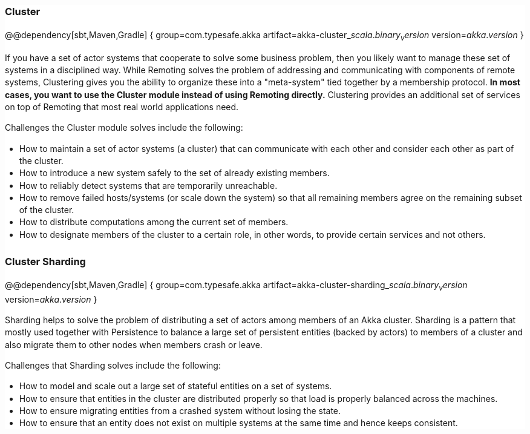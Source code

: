 ### Cluster

@@dependency[sbt,Maven,Gradle] {
  group=com.typesafe.akka
  artifact=akka-cluster_$scala.binary_version$
  version=$akka.version$
}

If you have a set of actor systems that cooperate to solve some business problem, then you likely want to manage these set of
systems in a disciplined way. While Remoting solves the problem of addressing and communicating with components of
remote systems, Clustering gives you the ability to organize these into a "meta-system" tied together by a membership
protocol. **In most cases, you want to use the Cluster module instead of using Remoting directly.**
Clustering provides an additional set of services on top of Remoting that most real world applications need.

Challenges the Cluster module solves include the following:

* How to maintain a set of actor systems (a cluster) that can communicate with each other and consider each other as part of the cluster.
* How to introduce a new system safely to the set of already existing members.
* How to reliably detect systems that are temporarily unreachable.
* How to remove failed hosts/systems (or scale down the system) so that all remaining members agree on the remaining subset of the cluster.
* How to distribute computations among the current set of members.
* How to designate members of the cluster to a certain role, in other words, to provide certain services and not others.

### Cluster Sharding

@@dependency[sbt,Maven,Gradle] {
  group=com.typesafe.akka
  artifact=akka-cluster-sharding_$scala.binary_version$
  version=$akka.version$
}

Sharding helps to solve the problem of distributing a set of actors among members of an Akka cluster.
Sharding is a pattern that mostly used together with Persistence to balance a large set of persistent entities
(backed by actors) to members of a cluster and also migrate them to other nodes when members crash or leave.

Challenges that Sharding solves include the following:

* How to model and scale out a large set of stateful entities on a set of systems.
* How to ensure that entities in the cluster are distributed properly so that load is properly balanced across the machines.
* How to ensure migrating entities from a crashed system without losing the state.
* How to ensure that an entity does not exist on multiple systems at the same time and hence keeps consistent.
